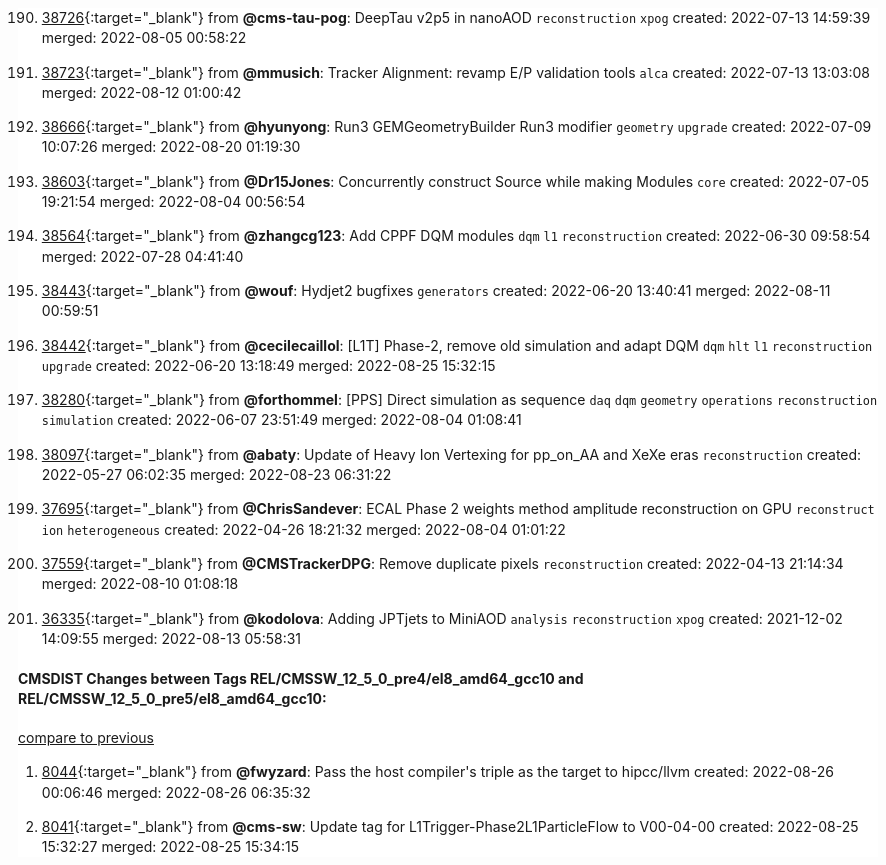 190. [38726](http://github.com/cms-sw/cmssw/pull/38726){:target="_blank"}  from **@cms-tau-pog**: DeepTau v2p5 in nanoAOD `reconstruction` `xpog` created: 2022-07-13 14:59:39 merged: 2022-08-05 00:58:22

191. [38723](http://github.com/cms-sw/cmssw/pull/38723){:target="_blank"}  from **@mmusich**: Tracker Alignment: revamp E/P validation tools `alca` created: 2022-07-13 13:03:08 merged: 2022-08-12 01:00:42

192. [38666](http://github.com/cms-sw/cmssw/pull/38666){:target="_blank"}  from **@hyunyong**: Run3 GEMGeometryBuilder Run3 modifier  `geometry` `upgrade` created: 2022-07-09 10:07:26 merged: 2022-08-20 01:19:30

193. [38603](http://github.com/cms-sw/cmssw/pull/38603){:target="_blank"}  from **@Dr15Jones**: Concurrently construct Source while making Modules `core` created: 2022-07-05 19:21:54 merged: 2022-08-04 00:56:54

194. [38564](http://github.com/cms-sw/cmssw/pull/38564){:target="_blank"}  from **@zhangcg123**: Add CPPF DQM modules  `dqm` `l1` `reconstruction` created: 2022-06-30 09:58:54 merged: 2022-07-28 04:41:40

195. [38443](http://github.com/cms-sw/cmssw/pull/38443){:target="_blank"}  from **@wouf**: Hydjet2 bugfixes `generators` created: 2022-06-20 13:40:41 merged: 2022-08-11 00:59:51

196. [38442](http://github.com/cms-sw/cmssw/pull/38442){:target="_blank"}  from **@cecilecaillol**: [L1T] Phase-2, remove old simulation and adapt DQM `dqm` `hlt` `l1` `reconstruction` `upgrade` created: 2022-06-20 13:18:49 merged: 2022-08-25 15:32:15

197. [38280](http://github.com/cms-sw/cmssw/pull/38280){:target="_blank"}  from **@forthommel**: [PPS] Direct simulation as sequence `daq` `dqm` `geometry` `operations` `reconstruction` `simulation` created: 2022-06-07 23:51:49 merged: 2022-08-04 01:08:41

198. [38097](http://github.com/cms-sw/cmssw/pull/38097){:target="_blank"}  from **@abaty**: Update of Heavy Ion Vertexing for pp_on_AA and XeXe eras `reconstruction` created: 2022-05-27 06:02:35 merged: 2022-08-23 06:31:22

199. [37695](http://github.com/cms-sw/cmssw/pull/37695){:target="_blank"}  from **@ChrisSandever**: ECAL Phase 2 weights method amplitude reconstruction on GPU `reconstruction` `heterogeneous` created: 2022-04-26 18:21:32 merged: 2022-08-04 01:01:22

200. [37559](http://github.com/cms-sw/cmssw/pull/37559){:target="_blank"}  from **@CMSTrackerDPG**: Remove duplicate pixels `reconstruction` created: 2022-04-13 21:14:34 merged: 2022-08-10 01:08:18

201. [36335](http://github.com/cms-sw/cmssw/pull/36335){:target="_blank"}  from **@kodolova**: Adding JPTjets to MiniAOD `analysis` `reconstruction` `xpog` created: 2021-12-02 14:09:55 merged: 2022-08-13 05:58:31

#### CMSDIST Changes between Tags REL/CMSSW_12_5_0_pre4/el8_amd64_gcc10 and REL/CMSSW_12_5_0_pre5/el8_amd64_gcc10:
[compare to previous](https://github.com/cms-sw/cmsdist/compare/REL/CMSSW_12_5_0_pre4/el8_amd64_gcc10...REL/CMSSW_12_5_0_pre5/el8_amd64_gcc10)



1. [8044](http://github.com/cms-sw/cmsdist/pull/8044){:target="_blank"}  from **@fwyzard**: Pass the host compiler's triple as the target to hipcc/llvm created: 2022-08-26 00:06:46 merged: 2022-08-26 06:35:32

2. [8041](http://github.com/cms-sw/cmsdist/pull/8041){:target="_blank"}  from **@cms-sw**: Update tag for L1Trigger-Phase2L1ParticleFlow to V00-04-00 created: 2022-08-25 15:32:27 merged: 2022-08-25 15:34:15
